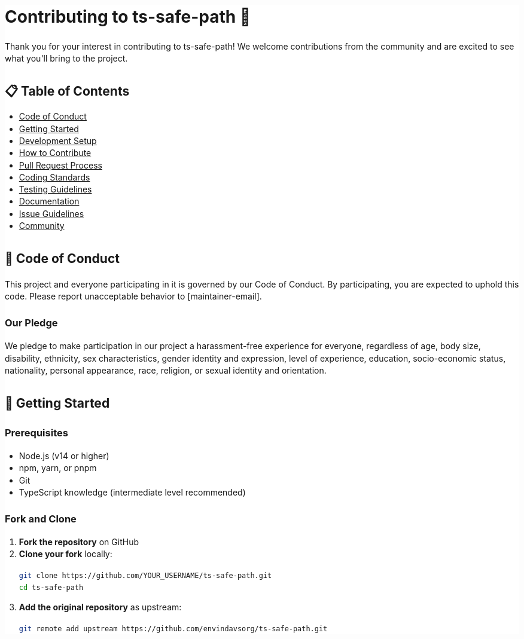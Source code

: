 # Contributing to ts-safe-path 🤝

Thank you for your interest in contributing to ts-safe-path! We welcome contributions from the community and are excited to see what you'll bring to the project.

## 📋 Table of Contents

- [Code of Conduct](#code-of-conduct)
- [Getting Started](#getting-started)
- [Development Setup](#development-setup)
- [How to Contribute](#how-to-contribute)
- [Pull Request Process](#pull-request-process)
- [Coding Standards](#coding-standards)
- [Testing Guidelines](#testing-guidelines)
- [Documentation](#documentation)
- [Issue Guidelines](#issue-guidelines)
- [Community](#community)

## 📜 Code of Conduct

This project and everyone participating in it is governed by our Code of Conduct. By participating, you are expected to uphold this code. Please report unacceptable behavior to [maintainer-email].

### Our Pledge

We pledge to make participation in our project a harassment-free experience for everyone, regardless of age, body size, disability, ethnicity, sex characteristics, gender identity and expression, level of experience, education, socio-economic status, nationality, personal appearance, race, religion, or sexual identity and orientation.

## 🚀 Getting Started

### Prerequisites

- Node.js (v14 or higher)
- npm, yarn, or pnpm
- Git
- TypeScript knowledge (intermediate level recommended)

### Fork and Clone

1. **Fork the repository** on GitHub
2. **Clone your fork** locally:
   ```bash
   git clone https://github.com/YOUR_USERNAME/ts-safe-path.git
   cd ts-safe-path
   ```
3. **Add the original repository** as upstream:
   ```bash
   git remote add upstream https://github.com/envindavsorg/ts-safe-path.git
   ```
